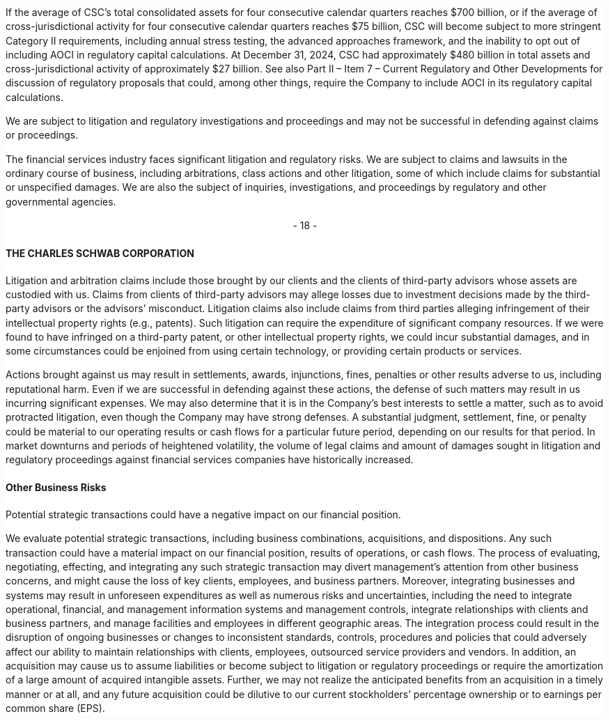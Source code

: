 If the average of CSC’s total consolidated assets for four consecutive calendar quarters reaches $700 billion, or if the average of cross-jurisdictional activity for four consecutive calendar quarters reaches $75 billion, CSC will become subject to more stringent Category II requirements, including annual stress testing, the advanced approaches framework, and the inability to opt out of including AOCI in regulatory capital calculations. At December 31, 2024, CSC had approximately $480 billion in total assets and cross-jurisdictional activity of approximately $27 billion. See also Part II – Item 7 – Current Regulatory and Other Developments for discussion of regulatory proposals that could, among other things, require the Company to include AOCI in its regulatory capital calculations.

We are subject to litigation and regulatory investigations and proceedings and may not be successful in defending against claims or proceedings.

The financial services industry faces significant litigation and regulatory risks. We are subject to claims and lawsuits in the ordinary course of business, including arbitrations, class actions and other litigation, some of which include claims for substantial or unspecified damages. We are also the subject of inquiries, investigations, and proceedings by regulatory and other governmental agencies.

<div align='center'>- 18 -</div>

#### THE CHARLES SCHWAB CORPORATION
Litigation and arbitration claims include those brought by our clients and the clients of third-party advisors whose assets are custodied with us. Claims from clients of third-party advisors may allege losses due to investment decisions made by the third-party advisors or the advisors’ misconduct. Litigation claims also include claims from third parties alleging infringement of their intellectual property rights (e.g., patents). Such litigation can require the expenditure of significant company resources. If we were found to have infringed on a third-party patent, or other intellectual property rights, we could incur substantial damages, and in some circumstances could be enjoined from using certain technology, or providing certain products or services.

Actions brought against us may result in settlements, awards, injunctions, fines, penalties or other results adverse to us, including reputational harm. Even if we are successful in defending against these actions, the defense of such matters may result in us incurring significant expenses. We may also determine that it is in the Company’s best interests to settle a matter, such as to avoid protracted litigation, even though the Company may have strong defenses. A substantial judgment, settlement, fine, or penalty could be material to our operating results or cash flows for a particular future period, depending on our results for that period. In market downturns and periods of heightened volatility, the volume of legal claims and amount of damages sought in litigation and regulatory proceedings against financial services companies have historically increased.

#### Other Business Risks
Potential strategic transactions could have a negative impact on our financial position.

We evaluate potential strategic transactions, including business combinations, acquisitions, and dispositions. Any such transaction could have a material impact on our financial position, results of operations, or cash flows. The process of evaluating, negotiating, effecting, and integrating any such strategic transaction may divert management’s attention from other business concerns, and might cause the loss of key clients, employees, and business partners. Moreover, integrating businesses and systems may result in unforeseen expenditures as well as numerous risks and uncertainties, including the need to integrate operational, financial, and management information systems and management controls, integrate relationships with clients and business partners, and manage facilities and employees in different geographic areas. The integration process could result in the disruption of ongoing businesses or changes to inconsistent standards, controls, procedures and policies that could adversely affect our ability to maintain relationships with clients, employees, outsourced service providers and vendors. In addition, an acquisition may cause us to assume liabilities or become subject to litigation or regulatory proceedings or require the amortization of a large amount of acquired intangible assets. Further, we may not realize the anticipated benefits from an acquisition in a timely manner or at all, and any future acquisition could be dilutive to our current stockholders’ percentage ownership or to earnings per common share (EPS).
